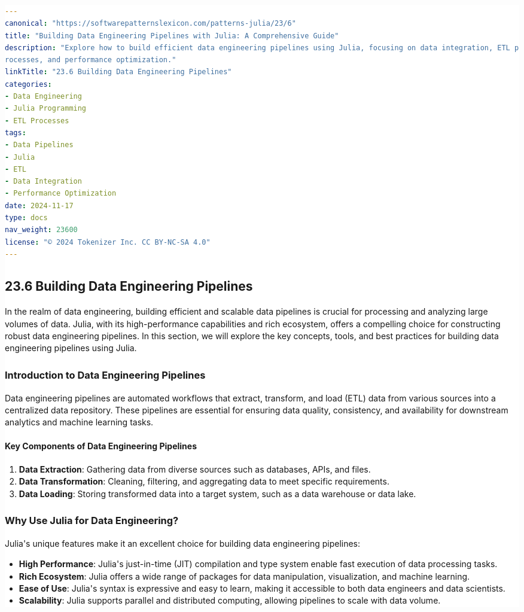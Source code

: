 ```yaml
---
canonical: "https://softwarepatternslexicon.com/patterns-julia/23/6"
title: "Building Data Engineering Pipelines with Julia: A Comprehensive Guide"
description: "Explore how to build efficient data engineering pipelines using Julia, focusing on data integration, ETL processes, and performance optimization."
linkTitle: "23.6 Building Data Engineering Pipelines"
categories:
- Data Engineering
- Julia Programming
- ETL Processes
tags:
- Data Pipelines
- Julia
- ETL
- Data Integration
- Performance Optimization
date: 2024-11-17
type: docs
nav_weight: 23600
license: "© 2024 Tokenizer Inc. CC BY-NC-SA 4.0"
---
```


## 23.6 Building Data Engineering Pipelines

In the realm of data engineering, building efficient and scalable data pipelines is crucial for processing and analyzing large volumes of data. Julia, with its high-performance capabilities and rich ecosystem, offers a compelling choice for constructing robust data engineering pipelines. In this section, we will explore the key concepts, tools, and best practices for building data engineering pipelines using Julia.

### Introduction to Data Engineering Pipelines

Data engineering pipelines are automated workflows that extract, transform, and load (ETL) data from various sources into a centralized data repository. These pipelines are essential for ensuring data quality, consistency, and availability for downstream analytics and machine learning tasks.

#### Key Components of Data Engineering Pipelines

1. **Data Extraction**: Gathering data from diverse sources such as databases, APIs, and files.
2. **Data Transformation**: Cleaning, filtering, and aggregating data to meet specific requirements.
3. **Data Loading**: Storing transformed data into a target system, such as a data warehouse or data lake.

### Why Use Julia for Data Engineering?

Julia's unique features make it an excellent choice for building data engineering pipelines:

- **High Performance**: Julia's just-in-time (JIT) compilation and type system enable fast execution of data processing tasks.
- **Rich Ecosystem**: Julia offers a wide range of packages for data manipulation, visualization, and machine learning.
- **Ease of Use**: Julia's syntax is expressive and easy to learn, making it accessible to both data engineers and data scientists.
- **Scalability**: Julia supports parallel and distributed computing, allowing pipelines to scale with data volume.
